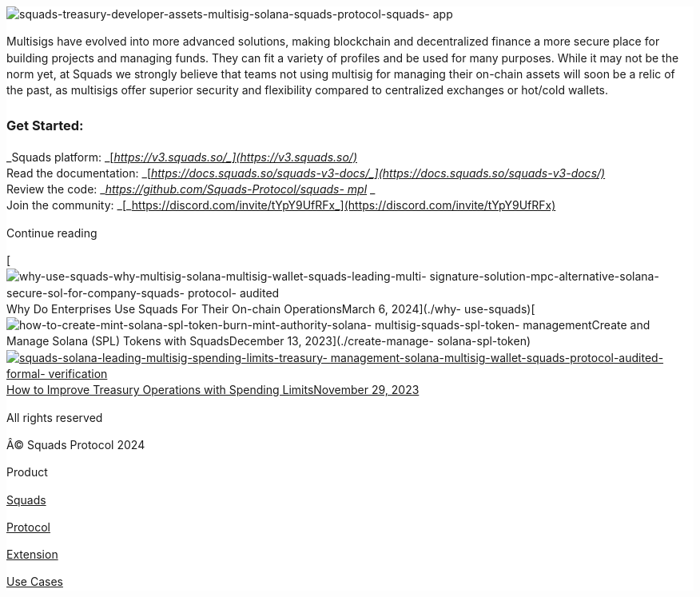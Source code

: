 ![squads-treasury-developer-assets-multisig-solana-squads-protocol-squads-
app](https://framerusercontent.com/images/n4Y6TQYEeT6OkOnzwdw7kjtgX2M.png)

Multisigs have evolved into more advanced solutions, making blockchain and
decentralized finance a more secure place for building projects and managing
funds. They can fit a variety of profiles and be used for many purposes. While
it may not be the norm yet, at Squads we strongly believe that teams not using
multisig for managing their on-chain assets will soon be a relic of the past,
as multisigs offer superior security and flexibility compared to centralized
exchanges or hot/cold wallets.

  

### Get Started:

_Squads platform:  _[_https://v3.squads.so/_](https://v3.squads.so/)_  
Read the documentation:
_[_https://docs.squads.so/squads-v3-docs/_](https://docs.squads.so/squads-v3-docs/)_  
Review the code:  _[_https://github.com/Squads-Protocol/squads-
mpl_](https://github.com/Squads-Protocol/squads-mpl) _  
Join the community:
_[_https://discord.com/invite/tYpY9UfRFx_](https://discord.com/invite/tYpY9UfRFx)

  

Continue reading

[![why-use-squads-why-multisig-solana-multisig-wallet-squads-leading-multi-
signature-solution-mpc-alternative-solana-secure-sol-for-company-squads-
protocol-
audited](https://framerusercontent.com/images/6S99P6ebVfLr6xzbo831NVDrCM.png)Why
Do Enterprises Use Squads For Their On-chain OperationsMarch 6, 2024](./why-
use-squads)[![how-to-create-mint-solana-spl-token-burn-mint-authority-solana-
multisig-squads-spl-token-
management](https://framerusercontent.com/images/YeQMBSozonTrL7s0M1gHdvMHtCw.png)Create
and Manage Solana (SPL) Tokens with SquadsDecember 13, 2023](./create-manage-
solana-spl-token)[![squads-solana-leading-multisig-spending-limits-treasury-
management-solana-multisig-wallet-squads-protocol-audited-formal-
verification](https://framerusercontent.com/images/2tyh01MPlECImwUoS4lpntdjCM.png)How
to Improve Treasury Operations with Spending LimitsNovember 29,
2023](./spending-limits)

[](../)

All rights reserved

Â© Squads Protocol 2024

Product

[Squads](../)

[Protocol](../protocol)

[Extension](../extension)

[Use Cases](../use-cases)
